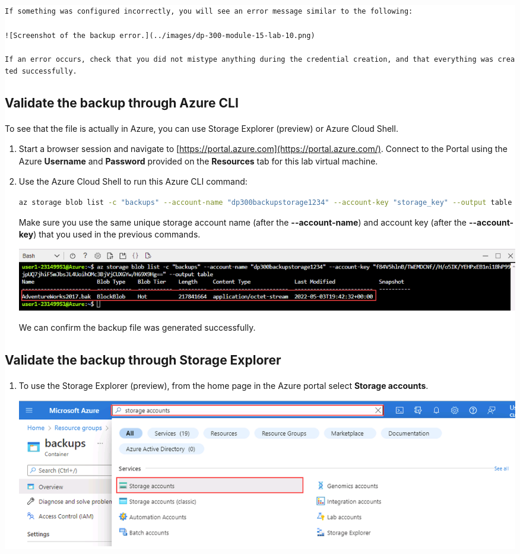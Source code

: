     If something was configured incorrectly, you will see an error message similar to the following:

    ![Screenshot of the backup error.](../images/dp-300-module-15-lab-10.png)

    If an error occurs, check that you did not mistype anything during the credential creation, and that everything was created successfully.

## Validate the backup through Azure CLI

To see that the file is actually in Azure, you can use Storage Explorer (preview) or Azure Cloud Shell.

1. Start a browser session and navigate to [https://portal.azure.com](https://portal.azure.com/). Connect to the Portal using the Azure **Username** and **Password** provided on the **Resources** tab for this lab virtual machine.

1. Use the Azure Cloud Shell to run this Azure CLI command:

    ```bash
    az storage blob list -c "backups" --account-name "dp300backupstorage1234" --account-key "storage_key" --output table
    ```

    Make sure you use the same unique storage account name (after the **--account-name**) and account key (after the **--account-key**) that you used in the previous commands.

    ![Screenshot of the backup in the container.](../images/dp-300-module-15-lab-19.png)

    We can confirm the backup file was generated successfully.

## Validate the backup through Storage Explorer

1. To use the Storage Explorer (preview), from the home page in the Azure portal select **Storage accounts**.

    ![Screenshot showing selecting a storage account.](../images/dp-300-module-15-lab-11.png)
